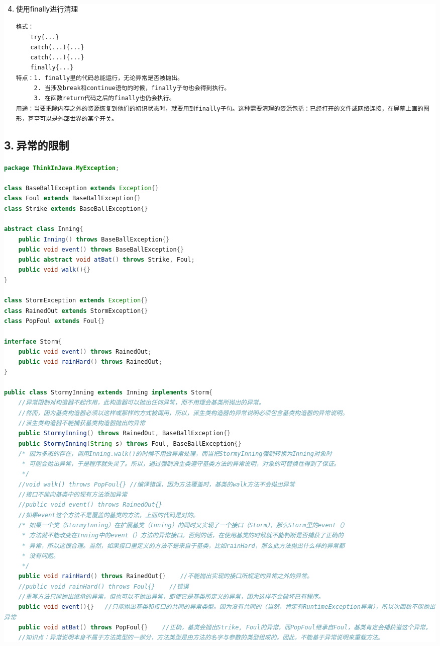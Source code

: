 4. 使用finally进行清理

    ```
    格式：
    	try{...}
    	catch(...){...}
    	catch(...){...}
    	finally{...}
    特点：1. finally里的代码总能运行，无论异常是否被抛出。
    	 2. 当涉及break和continue语句的时候，finally子句也会得到执行。
    	 3. 在函数return代码之后的finally也仍会执行。
    用途：当要把除内存之外的资源恢复到他们的初识状态时，就要用到finally子句。这种需要清理的资源包括：已经打开的文件或网络连接，在屏幕上画的图形，甚至可以是外部世界的某个开关。
    ```

    

## 3. 异常的限制

```java
package ThinkInJava.MyException;

class BaseBallException extends Exception{}
class Foul extends BaseBallException{}
class Strike extends BaseBallException{}

abstract class Inning{
    public Inning() throws BaseBallException{}
    public void event() throws BaseBallException{}
    public abstract void atBat() throws Strike, Foul;
    public void walk(){}
}

class StormException extends Exception{}
class RainedOut extends StormException{}
class PopFoul extends Foul{}

interface Storm{
    public void event() throws RainedOut;
    public void rainHard() throws RainedOut;
}

public class StormyInning extends Inning implements Storm{
    //异常限制对构造器不起作用，此构造器可以抛出任何异常，而不用理会基类所抛出的异常。
    //然而，因为基类构造器必须以这样或那样的方式被调用，所以，派生类构造器的异常说明必须包含基类构造器的异常说明。
    //派生类构造器不能捕获基类构造器抛出的异常
    public StormyInning() throws RainedOut, BaseBallException{}
    public StormyInning(String s) throws Foul, BaseBallException{}
    /* 因为多态的存在，调用Inning.walk()的时候不用做异常处理，而当把StormyInning强制转换为Inning对象时
     * 可能会抛出异常，于是程序就失灵了。所以，通过强制派生类遵守基类方法的异常说明，对象的可替换性得到了保证。
     */
    //void walk() throws PopFoul{} //编译错误，因为方法覆盖时，基类的walk方法不会抛出异常
    //接口不能向基类中的现有方法添加异常
    //public void event() throws RainedOut{}
    //如果event这个方法不是覆盖的基类的方法，上面的代码是对的。
    /* 如果一个类（StormyInning）在扩展基类（Inning）的同时又实现了一个接口（Storm），那么Storm里的event（）
     * 方法就不能改变在Inning中的event（）方法的异常接口。否则的话，在使用基类的时候就不能判断是否捕获了正确的
     * 异常，所以这很合理。当然，如果接口里定义的方法不是来自于基类，比如rainHard，那么此方法抛出什么样的异常都
     * 没有问题。
     */
    public void rainHard() throws RainedOut{}    //不能抛出实现的接口所规定的异常之外的异常。
    //public void rainHard() throws Foul{}    //错误
    //重写方法只能抛出继承的异常，但也可以不抛出异常，即使它是基类所定义的异常，因为这样不会破坏已有程序。
    public void event(){}   //只能抛出基类和接口的共同的异常类型。因为没有共同的（当然，肯定有RuntimeException异常），所以次函数不能抛出异常
    public void atBat() throws PopFoul{}    //正确，基类会抛出Strike, Foul的异常，而PopFoul继承自Foul，基类肯定会捕获道这个异常。
    //知识点：异常说明本身不属于方法类型的一部分，方法类型是由方法的名字与参数的类型组成的。因此，不能基于异常说明来重载方法。
```